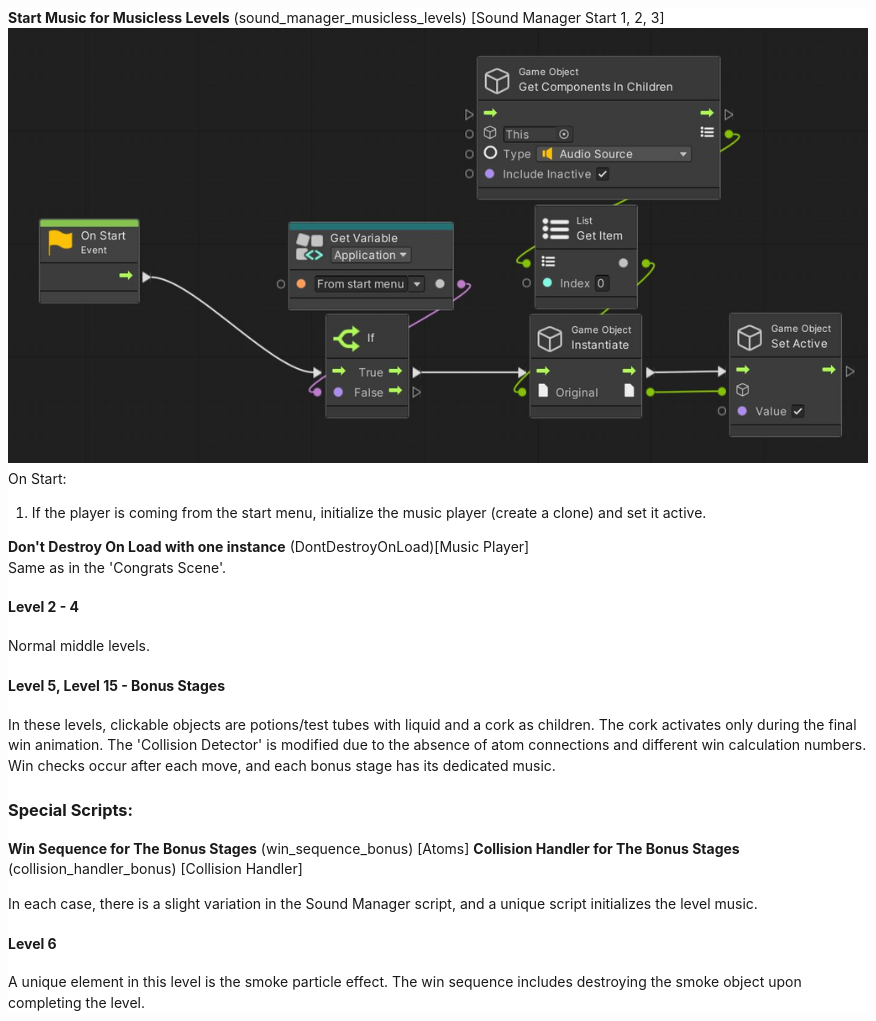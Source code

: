 **Start Music for Musicless Levels** (sound_manager_musicless_levels) [Sound Manager Start 1, 2, 3]  
![Sound Manager Musicless Levels jpg](Screenshots/V_script_sshots/sound_manager_musicless_levels.jpg)
On Start:

1. If the player is coming from the start menu, initialize the music player (create a clone) and set it active.

**Don't Destroy On Load with one instance** (DontDestroyOnLoad)[Music Player]  
Same as in the 'Congrats Scene'.

#### **Level 2 - 4**
Normal middle levels.

#### **Level 5, Level 15 - Bonus Stages**

In these levels, clickable objects are potions/test tubes with liquid and a cork as children. The cork activates only during the final win animation. The 'Collision Detector' is modified due to the absence of atom connections and different win calculation numbers. Win checks occur after each move, and each bonus stage has its dedicated music.

### Special Scripts:

**Win Sequence for The Bonus Stages** (win_sequence_bonus) [Atoms]
**Collision Handler for The Bonus Stages** (collision_handler_bonus) [Collision Handler]

In each case, there is a slight variation in the Sound Manager script, and a unique script initializes the level music.

#### **Level 6**

A unique element in this level is the smoke particle effect. The win sequence includes destroying the smoke object upon completing the level.

